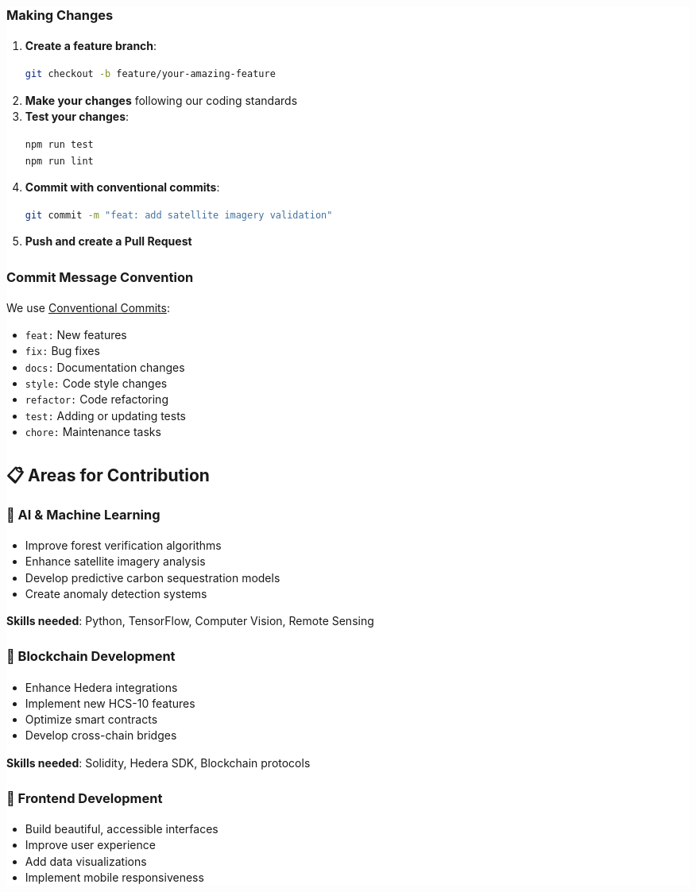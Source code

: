 ### Making Changes
1. **Create a feature branch**:
   ```bash
   git checkout -b feature/your-amazing-feature
   ```
2. **Make your changes** following our coding standards
3. **Test your changes**:
   ```bash
   npm run test
   npm run lint
   ```
4. **Commit with conventional commits**:
   ```bash
   git commit -m "feat: add satellite imagery validation"
   ```
5. **Push and create a Pull Request**

### Commit Message Convention
We use [Conventional Commits](https://www.conventionalcommits.org/):
- `feat:` New features
- `fix:` Bug fixes
- `docs:` Documentation changes
- `style:` Code style changes
- `refactor:` Code refactoring
- `test:` Adding or updating tests
- `chore:` Maintenance tasks

## 📋 Areas for Contribution

### 🌲 AI & Machine Learning
- Improve forest verification algorithms
- Enhance satellite imagery analysis
- Develop predictive carbon sequestration models
- Create anomaly detection systems

**Skills needed**: Python, TensorFlow, Computer Vision, Remote Sensing

### 🔗 Blockchain Development
- Enhance Hedera integrations
- Implement new HCS-10 features
- Optimize smart contracts
- Develop cross-chain bridges

**Skills needed**: Solidity, Hedera SDK, Blockchain protocols

### 🎨 Frontend Development
- Build beautiful, accessible interfaces
- Improve user experience
- Add data visualizations
- Implement mobile responsiveness
